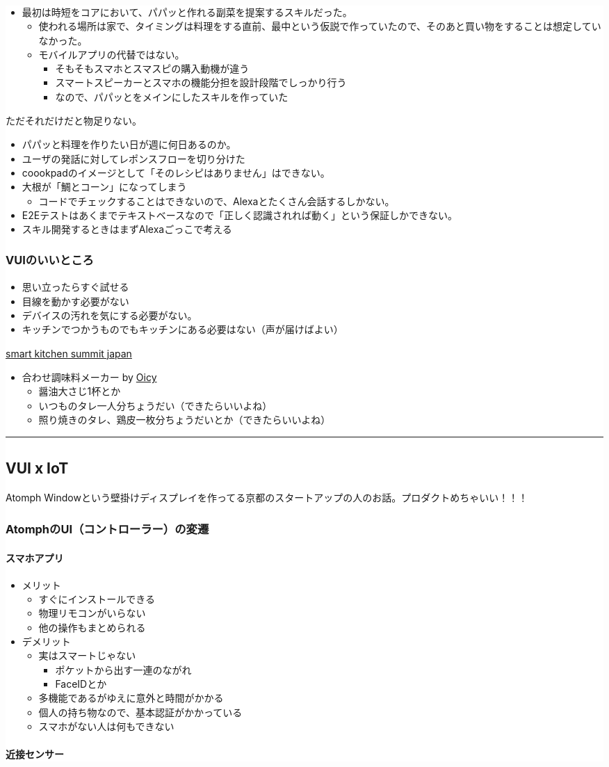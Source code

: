 - 最初は時短をコアにおいて、パパッと作れる副菜を提案するスキルだった。
    - 使われる場所は家で、タイミングは料理をする直前、最中という仮説で作っていたので、そのあと買い物をすることは想定していなかった。
    - モバイルアプリの代替ではない。
        - そもそもスマホとスマスピの購入動機が違う
        - スマートスピーカーとスマホの機能分担を設計段階でしっかり行う
        - なので、パパッとをメインにしたスキルを作っていた

ただそれだけだと物足りない。

- パパッと料理を作りたい日が週に何日あるのか。
- ユーザの発話に対してレポンスフローを切り分けた
- coookpadのイメージとして「そのレシピはありません」はできない。
- 大根が「鯛とコーン」になってしまう
    - コードでチェックすることはできないので、Alexaとたくさん会話するしかない。
- E2Eテストはあくまでテキストベースなので「正しく認識されれば動く」という保証しかできない。
- スキル開発するときはまずAlexaごっこで考える

### VUIのいいところ

- 思い立ったらすぐ試せる
- 目線を動かす必要がない
- デバイスの汚れを気にする必要がない。
- キッチンでつかうものでもキッチンにある必要はない（声が届けばよい）

[smart kitchen summit japan](https://www.sigmaxyz.com/sks_japan2018/)

- 合わせ調味料メーカー by [Oicy](https://oicy.cookpad.com/)
    - 醤油大さじ1杯とか
    - いつものタレ一人分ちょうだい（できたらいいよね）
    - 照り焼きのタレ、鶏皮一枚分ちょうだいとか（できたらいいよね）

---

## VUI x IoT

Atomph Windowという壁掛けディスプレイを作ってる京都のスタートアップの人のお話。プロダクトめちゃいい！！！

### AtomphのUI（コントローラー）の変遷

#### スマホアプリ
- メリット
    - すぐにインストールできる
    - 物理リモコンがいらない
    - 他の操作もまとめられる
- デメリット
    - 実はスマートじゃない
        - ポケットから出す一連のながれ
        - FaceIDとか
    - 多機能であるがゆえに意外と時間がかかる
    - 個人の持ち物なので、基本認証がかかっている
    - スマホがない人は何もできない

#### 近接センサー
